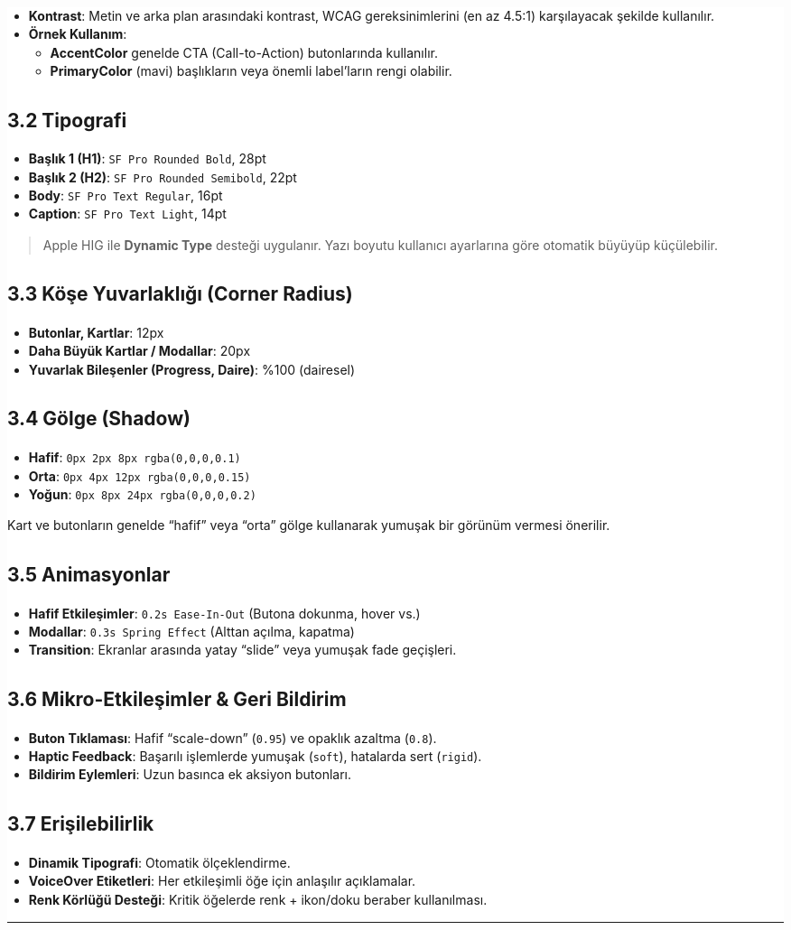 - **Kontrast**: Metin ve arka plan arasındaki kontrast, WCAG gereksinimlerini (en az 4.5:1) karşılayacak şekilde kullanılır.  
- **Örnek Kullanım**:  
  - **AccentColor** genelde CTA (Call-to-Action) butonlarında kullanılır.  
  - **PrimaryColor** (mavi) başlıkların veya önemli label’ların rengi olabilir.  

## 3.2 Tipografi

- **Başlık 1 (H1)**: `SF Pro Rounded Bold`, 28pt  
- **Başlık 2 (H2)**: `SF Pro Rounded Semibold`, 22pt  
- **Body**: `SF Pro Text Regular`, 16pt  
- **Caption**: `SF Pro Text Light`, 14pt  

> Apple HIG ile **Dynamic Type** desteği uygulanır. Yazı boyutu kullanıcı ayarlarına göre otomatik büyüyüp küçülebilir.

## 3.3 Köşe Yuvarlaklığı (Corner Radius)

- **Butonlar, Kartlar**: 12px  
- **Daha Büyük Kartlar / Modallar**: 20px  
- **Yuvarlak Bileşenler (Progress, Daire)**: %100 (dairesel)

## 3.4 Gölge (Shadow)

- **Hafif**: `0px 2px 8px rgba(0,0,0,0.1)`  
- **Orta**: `0px 4px 12px rgba(0,0,0,0.15)`  
- **Yoğun**: `0px 8px 24px rgba(0,0,0,0.2)`  

Kart ve butonların genelde “hafif” veya “orta” gölge kullanarak yumuşak bir görünüm vermesi önerilir.

## 3.5 Animasyonlar

- **Hafif Etkileşimler**: `0.2s Ease-In-Out` (Butona dokunma, hover vs.)  
- **Modallar**: `0.3s Spring Effect` (Alttan açılma, kapatma)  
- **Transition**: Ekranlar arasında yatay “slide” veya yumuşak fade geçişleri.

## 3.6 Mikro-Etkileşimler & Geri Bildirim

- **Buton Tıklaması**: Hafif “scale-down” (`0.95`) ve opaklık azaltma (`0.8`).  
- **Haptic Feedback**: Başarılı işlemlerde yumuşak (`soft`), hatalarda sert (`rigid`).  
- **Bildirim Eylemleri**: Uzun basınca ek aksiyon butonları.

## 3.7 Erişilebilirlik

- **Dinamik Tipografi**: Otomatik ölçeklendirme.  
- **VoiceOver Etiketleri**: Her etkileşimli öğe için anlaşılır açıklamalar.  
- **Renk Körlüğü Desteği**: Kritik öğelerde renk + ikon/doku beraber kullanılması.

---
